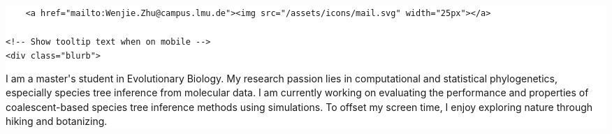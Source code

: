         <a href="mailto:Wenjie.Zhu@campus.lmu.de"><img src="/assets/icons/mail.svg" width="25px"></a>

    <!-- Show tooltip text when on mobile -->
    <div class="blurb">
I am a master's student in Evolutionary Biology. My research passion lies in computational and statistical phylogenetics, especially species tree inference from molecular data. I am currently working on evaluating the performance and properties of coalescent-based species tree inference methods using simulations. To offset my screen time, I enjoy exploring nature through hiking and botanizing.
    </div>
</div>
